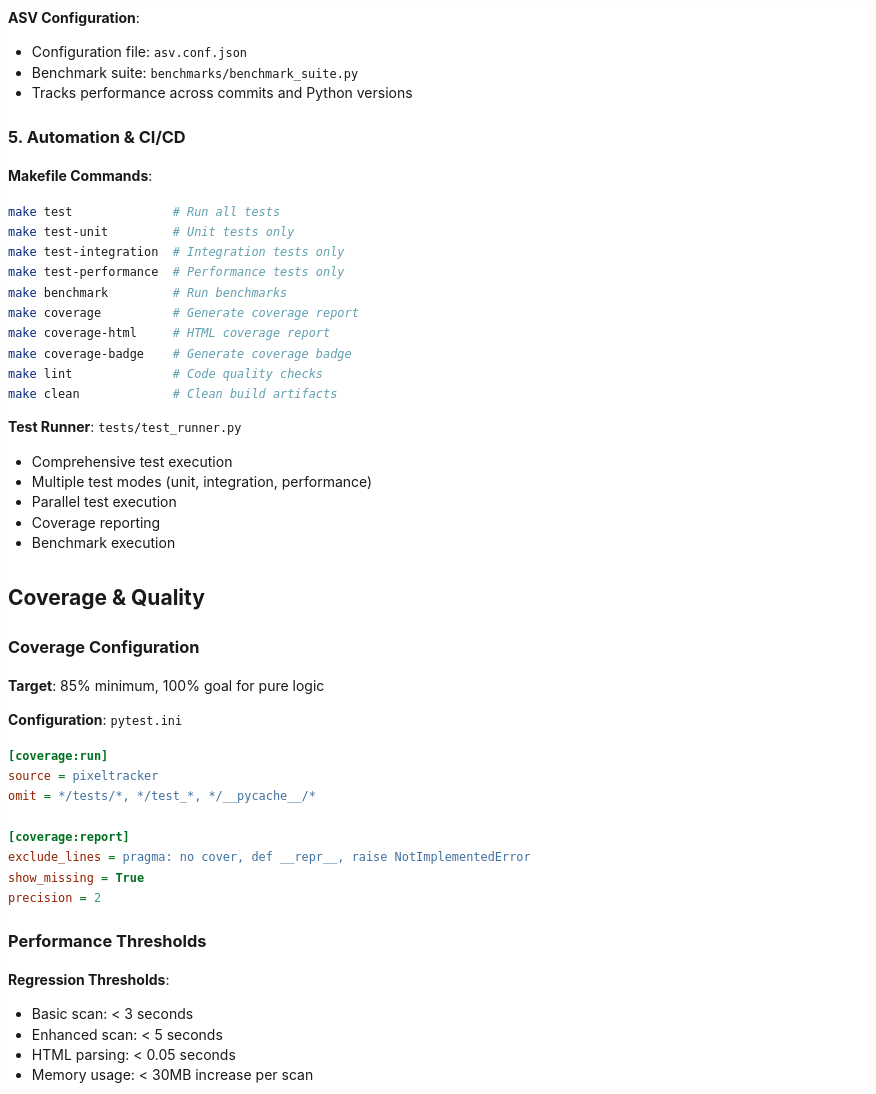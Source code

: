 **ASV Configuration**:
- Configuration file: `asv.conf.json`
- Benchmark suite: `benchmarks/benchmark_suite.py`
- Tracks performance across commits and Python versions

### 5. Automation & CI/CD

**Makefile Commands**:
```bash
make test              # Run all tests
make test-unit         # Unit tests only
make test-integration  # Integration tests only
make test-performance  # Performance tests only
make benchmark         # Run benchmarks
make coverage          # Generate coverage report
make coverage-html     # HTML coverage report
make coverage-badge    # Generate coverage badge
make lint              # Code quality checks
make clean             # Clean build artifacts
```

**Test Runner**: `tests/test_runner.py`
- Comprehensive test execution
- Multiple test modes (unit, integration, performance)
- Parallel test execution
- Coverage reporting
- Benchmark execution

## Coverage & Quality

### Coverage Configuration

**Target**: 85% minimum, 100% goal for pure logic

**Configuration**: `pytest.ini`
```ini
[coverage:run]
source = pixeltracker
omit = */tests/*, */test_*, */__pycache__/*

[coverage:report]
exclude_lines = pragma: no cover, def __repr__, raise NotImplementedError
show_missing = True
precision = 2
```

### Performance Thresholds

**Regression Thresholds**:
- Basic scan: < 3 seconds
- Enhanced scan: < 5 seconds
- HTML parsing: < 0.05 seconds
- Memory usage: < 30MB increase per scan
